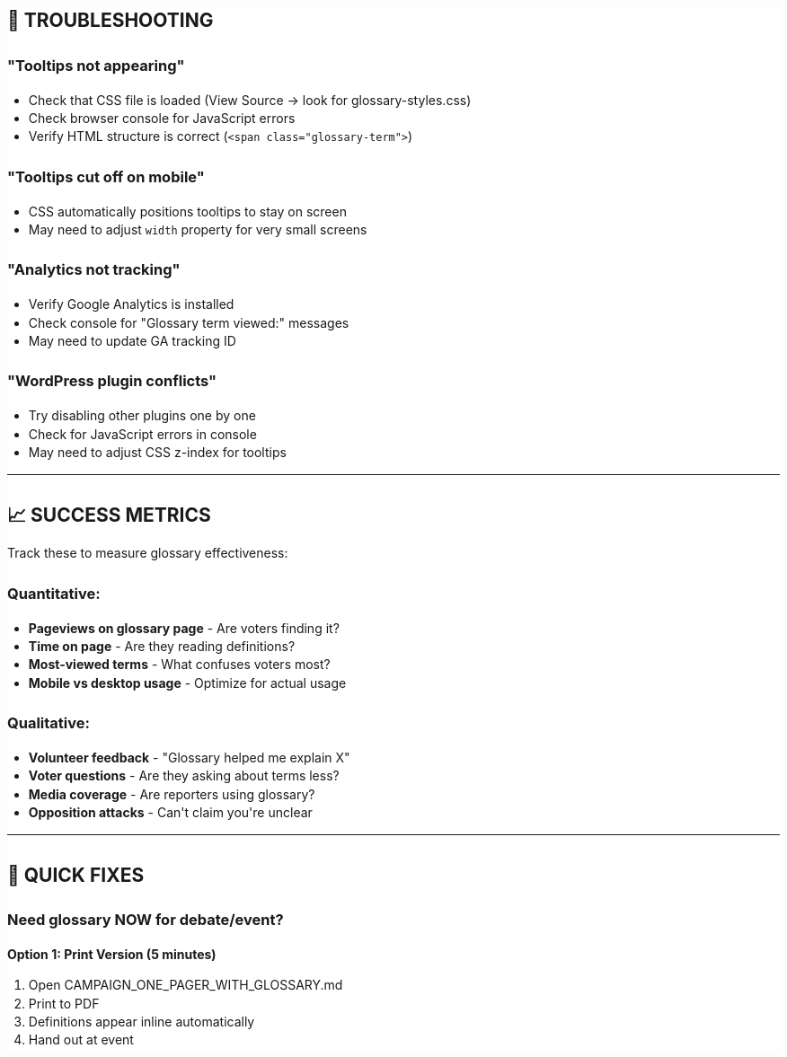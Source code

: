 ## 🐛 TROUBLESHOOTING

### "Tooltips not appearing"
- Check that CSS file is loaded (View Source → look for glossary-styles.css)
- Check browser console for JavaScript errors
- Verify HTML structure is correct (`<span class="glossary-term">`)

### "Tooltips cut off on mobile"
- CSS automatically positions tooltips to stay on screen
- May need to adjust `width` property for very small screens

### "Analytics not tracking"
- Verify Google Analytics is installed
- Check console for "Glossary term viewed:" messages
- May need to update GA tracking ID

### "WordPress plugin conflicts"
- Try disabling other plugins one by one
- Check for JavaScript errors in console
- May need to adjust CSS z-index for tooltips

---

## 📈 SUCCESS METRICS

Track these to measure glossary effectiveness:

### Quantitative:
- **Pageviews on glossary page** - Are voters finding it?
- **Time on page** - Are they reading definitions?
- **Most-viewed terms** - What confuses voters most?
- **Mobile vs desktop usage** - Optimize for actual usage

### Qualitative:
- **Volunteer feedback** - "Glossary helped me explain X"
- **Voter questions** - Are they asking about terms less?
- **Media coverage** - Are reporters using glossary?
- **Opposition attacks** - Can't claim you're unclear

---

## 🚨 QUICK FIXES

### Need glossary NOW for debate/event?

**Option 1: Print Version (5 minutes)**
1. Open CAMPAIGN_ONE_PAGER_WITH_GLOSSARY.md
2. Print to PDF
3. Definitions appear inline automatically
4. Hand out at event
